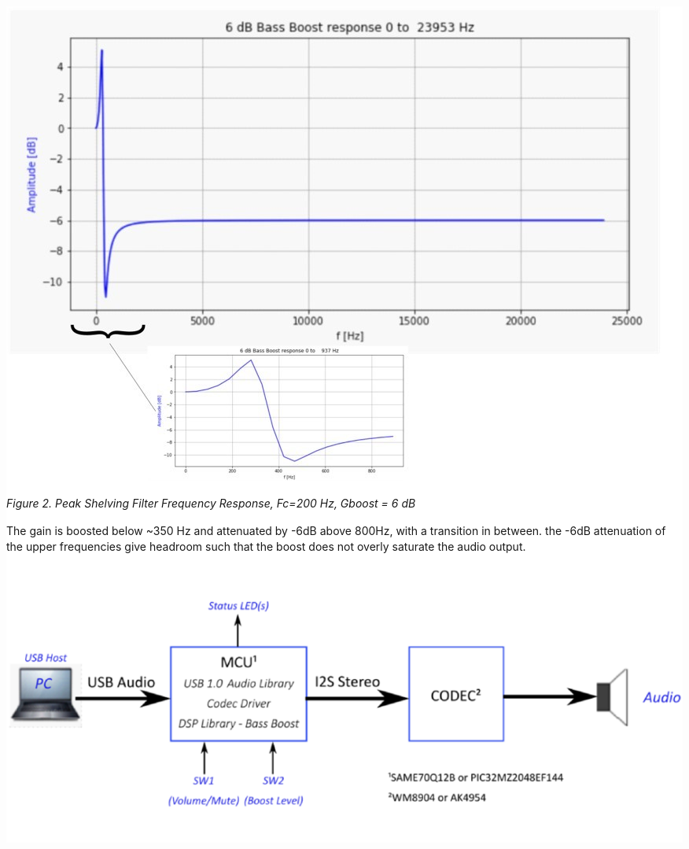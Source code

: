 ![](GUID-B2E53F1A-6808-4B52-8F93-226BE673971B-low.png)

*Figure 2. Peak Shelving Filter Frequency Response, Fc=200 Hz, Gboost = 6 dB*

The gain is boosted below ~350 Hz and attenuated by -6dB above 800Hz, with a transition in between. the -6dB attenuation of the upper frequencies give headroom such that the boost does not overly saturate the audio output.

![](GUID-29AC240B-AB55-410B-9F82-D877D10A64A3-low.png)
